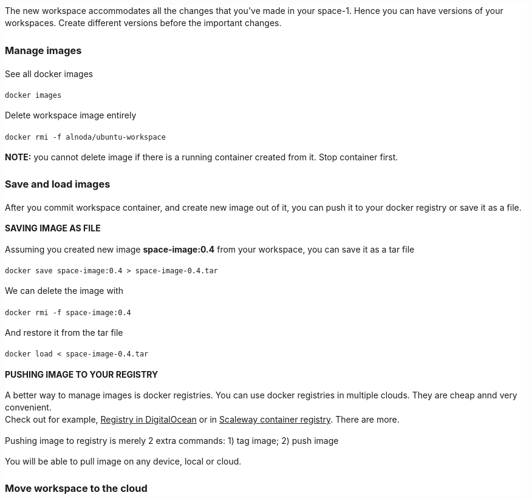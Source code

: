 The new workspace accommodates all the changes that you've made in your space-1. Hence you can have versions of your workspaces. 
Create different versions before the important changes.

### Manage images

See all docker images

```
docker images
```

Delete workspace image entirely

```
docker rmi -f alnoda/ubuntu-workspace
```

**NOTE:** you cannot delete image if there is a running container created from it. Stop container first.

### Save and load images

After you commit workspace container, and create new image out of it, you can push it to your docker registry or save it as a file.  

**SAVING IMAGE AS FILE**   

Assuming you created new image **space-image:0.4** from your workspace, you can save it as a tar file 

```
docker save space-image:0.4 > space-image-0.4.tar
```

We can delete the image with

```
docker rmi -f space-image:0.4
```

And restore it from the tar file

```
docker load < space-image-0.4.tar
```

**PUSHING IMAGE TO YOUR REGISTRY**   

A better way to manage images is docker registries. You can use docker registries in multiple clouds. They are cheap annd very convenient.  
Check out for example, [Registry in DigitalOcean](https://www.digitalocean.com/products/container-registry/) or in [Scaleway container registry](https://www.scaleway.com/en/container-registry/). There are more.   

Pushing image to registry is merely 2 extra commands: 1) tag image; 2) push image   

You will be able to pull image on any device, local or cloud.

### Move workspace to the cloud
